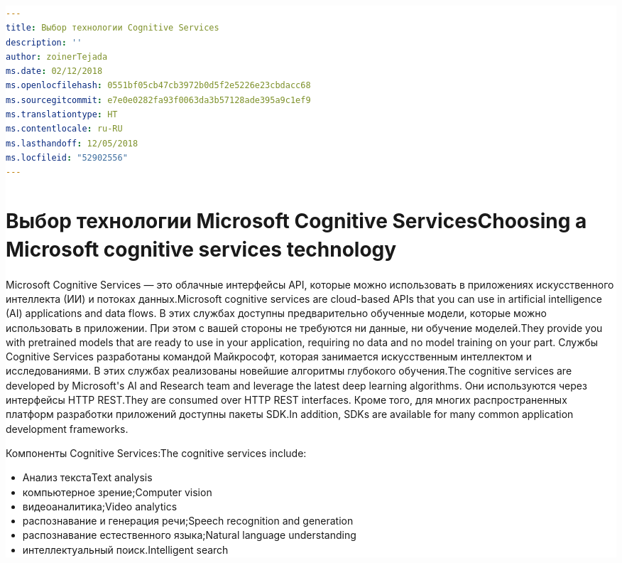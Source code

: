 ```yaml
---
title: Выбор технологии Cognitive Services
description: ''
author: zoinerTejada
ms.date: 02/12/2018
ms.openlocfilehash: 0551bf05cb47cb3972b0d5f2e5226e23cbdacc68
ms.sourcegitcommit: e7e0e0282fa93f0063da3b57128ade395a9c1ef9
ms.translationtype: HT
ms.contentlocale: ru-RU
ms.lasthandoff: 12/05/2018
ms.locfileid: "52902556"
---
```

# <a name="choosing-a-microsoft-cognitive-services-technology"></a><span data-ttu-id="03e8c-102">Выбор технологии Microsoft Cognitive Services</span><span class="sxs-lookup"><span data-stu-id="03e8c-102">Choosing a Microsoft cognitive services technology</span></span>

<span data-ttu-id="03e8c-103">Microsoft Cognitive Services — это облачные интерфейсы API, которые можно использовать в приложениях искусственного интеллекта (ИИ) и потоках данных.</span><span class="sxs-lookup"><span data-stu-id="03e8c-103">Microsoft cognitive services are cloud-based APIs that you can use in artificial intelligence (AI) applications and data flows.</span></span> <span data-ttu-id="03e8c-104">В этих службах доступны предварительно обученные модели, которые можно использовать в приложении. При этом с вашей стороны не требуются ни данные, ни обучение моделей.</span><span class="sxs-lookup"><span data-stu-id="03e8c-104">They provide you with pretrained models that are ready to use in your application, requiring no data and no model training on your part.</span></span> <span data-ttu-id="03e8c-105">Службы Cognitive Services разработаны командой Майкрософт, которая занимается искусственным интеллектом и исследованиями. В этих службах реализованы новейшие алгоритмы глубокого обучения.</span><span class="sxs-lookup"><span data-stu-id="03e8c-105">The cognitive services are developed by Microsoft's AI and Research team and leverage the latest deep learning algorithms.</span></span> <span data-ttu-id="03e8c-106">Они используются через интерфейсы HTTP REST.</span><span class="sxs-lookup"><span data-stu-id="03e8c-106">They are consumed over HTTP REST interfaces.</span></span> <span data-ttu-id="03e8c-107">Кроме того, для многих распространенных платформ разработки приложений доступны пакеты SDK.</span><span class="sxs-lookup"><span data-stu-id="03e8c-107">In addition, SDKs are available for many common application development frameworks.</span></span>

<span data-ttu-id="03e8c-108">Компоненты Cognitive Services:</span><span class="sxs-lookup"><span data-stu-id="03e8c-108">The cognitive services include:</span></span>

* <span data-ttu-id="03e8c-109">Анализ текста</span><span class="sxs-lookup"><span data-stu-id="03e8c-109">Text analysis</span></span>
* <span data-ttu-id="03e8c-110">компьютерное зрение;</span><span class="sxs-lookup"><span data-stu-id="03e8c-110">Computer vision</span></span>
* <span data-ttu-id="03e8c-111">видеоаналитика;</span><span class="sxs-lookup"><span data-stu-id="03e8c-111">Video analytics</span></span>
* <span data-ttu-id="03e8c-112">распознавание и генерация речи;</span><span class="sxs-lookup"><span data-stu-id="03e8c-112">Speech recognition and generation</span></span>
* <span data-ttu-id="03e8c-113">распознавание естественного языка;</span><span class="sxs-lookup"><span data-stu-id="03e8c-113">Natural language understanding</span></span>
* <span data-ttu-id="03e8c-114">интеллектуальный поиск.</span><span class="sxs-lookup"><span data-stu-id="03e8c-114">Intelligent search</span></span>
